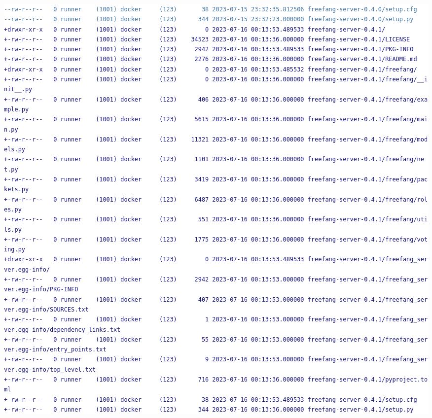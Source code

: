 ```diff
--rw-r--r--   0 runner    (1001) docker     (123)       38 2023-07-15 23:32:35.812506 freefang-server-0.4.0/setup.cfg
--rw-r--r--   0 runner    (1001) docker     (123)      344 2023-07-15 23:32:23.000000 freefang-server-0.4.0/setup.py
+drwxr-xr-x   0 runner    (1001) docker     (123)        0 2023-07-16 00:13:53.489533 freefang-server-0.4.1/
+-rw-r--r--   0 runner    (1001) docker     (123)    34523 2023-07-16 00:13:36.000000 freefang-server-0.4.1/LICENSE
+-rw-r--r--   0 runner    (1001) docker     (123)     2942 2023-07-16 00:13:53.489533 freefang-server-0.4.1/PKG-INFO
+-rw-r--r--   0 runner    (1001) docker     (123)     2276 2023-07-16 00:13:36.000000 freefang-server-0.4.1/README.md
+drwxr-xr-x   0 runner    (1001) docker     (123)        0 2023-07-16 00:13:53.485532 freefang-server-0.4.1/freefang/
+-rw-r--r--   0 runner    (1001) docker     (123)        0 2023-07-16 00:13:36.000000 freefang-server-0.4.1/freefang/__init__.py
+-rw-r--r--   0 runner    (1001) docker     (123)      406 2023-07-16 00:13:36.000000 freefang-server-0.4.1/freefang/example.py
+-rw-r--r--   0 runner    (1001) docker     (123)     5615 2023-07-16 00:13:36.000000 freefang-server-0.4.1/freefang/main.py
+-rw-r--r--   0 runner    (1001) docker     (123)    11321 2023-07-16 00:13:36.000000 freefang-server-0.4.1/freefang/models.py
+-rw-r--r--   0 runner    (1001) docker     (123)     1101 2023-07-16 00:13:36.000000 freefang-server-0.4.1/freefang/net.py
+-rw-r--r--   0 runner    (1001) docker     (123)     3419 2023-07-16 00:13:36.000000 freefang-server-0.4.1/freefang/packets.py
+-rw-r--r--   0 runner    (1001) docker     (123)     6487 2023-07-16 00:13:36.000000 freefang-server-0.4.1/freefang/roles.py
+-rw-r--r--   0 runner    (1001) docker     (123)      551 2023-07-16 00:13:36.000000 freefang-server-0.4.1/freefang/utils.py
+-rw-r--r--   0 runner    (1001) docker     (123)     1775 2023-07-16 00:13:36.000000 freefang-server-0.4.1/freefang/voting.py
+drwxr-xr-x   0 runner    (1001) docker     (123)        0 2023-07-16 00:13:53.489533 freefang-server-0.4.1/freefang_server.egg-info/
+-rw-r--r--   0 runner    (1001) docker     (123)     2942 2023-07-16 00:13:53.000000 freefang-server-0.4.1/freefang_server.egg-info/PKG-INFO
+-rw-r--r--   0 runner    (1001) docker     (123)      407 2023-07-16 00:13:53.000000 freefang-server-0.4.1/freefang_server.egg-info/SOURCES.txt
+-rw-r--r--   0 runner    (1001) docker     (123)        1 2023-07-16 00:13:53.000000 freefang-server-0.4.1/freefang_server.egg-info/dependency_links.txt
+-rw-r--r--   0 runner    (1001) docker     (123)       55 2023-07-16 00:13:53.000000 freefang-server-0.4.1/freefang_server.egg-info/entry_points.txt
+-rw-r--r--   0 runner    (1001) docker     (123)        9 2023-07-16 00:13:53.000000 freefang-server-0.4.1/freefang_server.egg-info/top_level.txt
+-rw-r--r--   0 runner    (1001) docker     (123)      716 2023-07-16 00:13:36.000000 freefang-server-0.4.1/pyproject.toml
+-rw-r--r--   0 runner    (1001) docker     (123)       38 2023-07-16 00:13:53.489533 freefang-server-0.4.1/setup.cfg
+-rw-r--r--   0 runner    (1001) docker     (123)      344 2023-07-16 00:13:36.000000 freefang-server-0.4.1/setup.py
```
